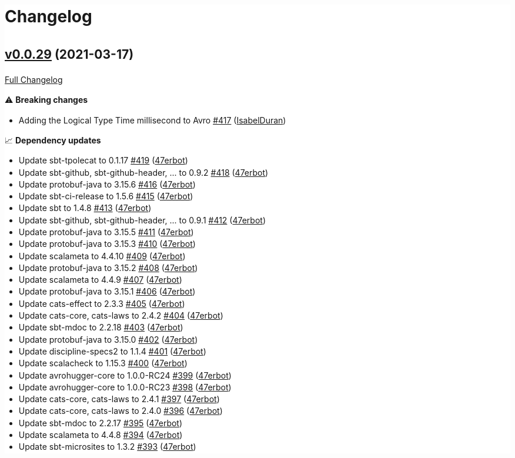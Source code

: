 # Changelog

## [v0.0.29](https://github.com/higherkindness/skeuomorph/tree/v0.0.29) (2021-03-17)

[Full Changelog](https://github.com/higherkindness/skeuomorph/compare/v0.0.28...v0.0.29)

⚠️ **Breaking changes**

- Adding the Logical Type Time millisecond to Avro [\#417](https://github.com/higherkindness/skeuomorph/pull/417) ([IsabelDuran](https://github.com/IsabelDuran))

📈 **Dependency updates**

- Update sbt-tpolecat to 0.1.17 [\#419](https://github.com/higherkindness/skeuomorph/pull/419) ([47erbot](https://github.com/47erbot))
- Update sbt-github, sbt-github-header, ... to 0.9.2 [\#418](https://github.com/higherkindness/skeuomorph/pull/418) ([47erbot](https://github.com/47erbot))
- Update protobuf-java to 3.15.6 [\#416](https://github.com/higherkindness/skeuomorph/pull/416) ([47erbot](https://github.com/47erbot))
- Update sbt-ci-release to 1.5.6 [\#415](https://github.com/higherkindness/skeuomorph/pull/415) ([47erbot](https://github.com/47erbot))
- Update sbt to 1.4.8 [\#413](https://github.com/higherkindness/skeuomorph/pull/413) ([47erbot](https://github.com/47erbot))
- Update sbt-github, sbt-github-header, ... to 0.9.1 [\#412](https://github.com/higherkindness/skeuomorph/pull/412) ([47erbot](https://github.com/47erbot))
- Update protobuf-java to 3.15.5 [\#411](https://github.com/higherkindness/skeuomorph/pull/411) ([47erbot](https://github.com/47erbot))
- Update protobuf-java to 3.15.3 [\#410](https://github.com/higherkindness/skeuomorph/pull/410) ([47erbot](https://github.com/47erbot))
- Update scalameta to 4.4.10 [\#409](https://github.com/higherkindness/skeuomorph/pull/409) ([47erbot](https://github.com/47erbot))
- Update protobuf-java to 3.15.2 [\#408](https://github.com/higherkindness/skeuomorph/pull/408) ([47erbot](https://github.com/47erbot))
- Update scalameta to 4.4.9 [\#407](https://github.com/higherkindness/skeuomorph/pull/407) ([47erbot](https://github.com/47erbot))
- Update protobuf-java to 3.15.1 [\#406](https://github.com/higherkindness/skeuomorph/pull/406) ([47erbot](https://github.com/47erbot))
- Update cats-effect to 2.3.3 [\#405](https://github.com/higherkindness/skeuomorph/pull/405) ([47erbot](https://github.com/47erbot))
- Update cats-core, cats-laws to 2.4.2 [\#404](https://github.com/higherkindness/skeuomorph/pull/404) ([47erbot](https://github.com/47erbot))
- Update sbt-mdoc to 2.2.18 [\#403](https://github.com/higherkindness/skeuomorph/pull/403) ([47erbot](https://github.com/47erbot))
- Update protobuf-java to 3.15.0 [\#402](https://github.com/higherkindness/skeuomorph/pull/402) ([47erbot](https://github.com/47erbot))
- Update discipline-specs2 to 1.1.4 [\#401](https://github.com/higherkindness/skeuomorph/pull/401) ([47erbot](https://github.com/47erbot))
- Update scalacheck to 1.15.3 [\#400](https://github.com/higherkindness/skeuomorph/pull/400) ([47erbot](https://github.com/47erbot))
- Update avrohugger-core to 1.0.0-RC24 [\#399](https://github.com/higherkindness/skeuomorph/pull/399) ([47erbot](https://github.com/47erbot))
- Update avrohugger-core to 1.0.0-RC23 [\#398](https://github.com/higherkindness/skeuomorph/pull/398) ([47erbot](https://github.com/47erbot))
- Update cats-core, cats-laws to 2.4.1 [\#397](https://github.com/higherkindness/skeuomorph/pull/397) ([47erbot](https://github.com/47erbot))
- Update cats-core, cats-laws to 2.4.0 [\#396](https://github.com/higherkindness/skeuomorph/pull/396) ([47erbot](https://github.com/47erbot))
- Update sbt-mdoc to 2.2.17 [\#395](https://github.com/higherkindness/skeuomorph/pull/395) ([47erbot](https://github.com/47erbot))
- Update scalameta to 4.4.8 [\#394](https://github.com/higherkindness/skeuomorph/pull/394) ([47erbot](https://github.com/47erbot))
- Update sbt-microsites to 1.3.2 [\#393](https://github.com/higherkindness/skeuomorph/pull/393) ([47erbot](https://github.com/47erbot))